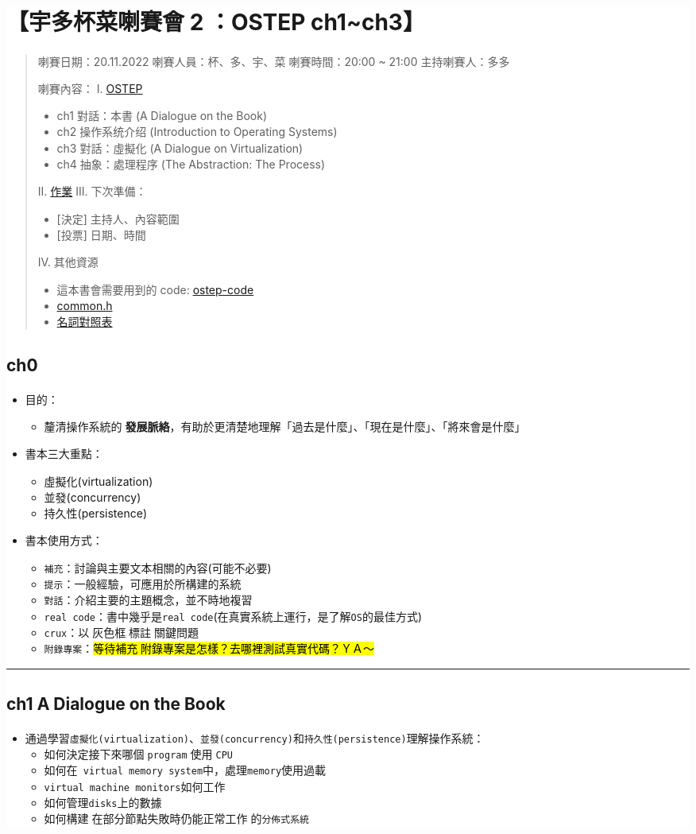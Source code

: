 # 【宇多杯菜喇賽會 2 ：OSTEP ch1~ch3】

> 喇賽日期：20.11.2022
> 喇賽人員：杯、多、宇、菜
> 喇賽時間：20:00 ~ 21:00
> 主持喇賽人：多多
>
> 喇賽內容：
> I. [OSTEP](https://github.com/remzi-arpacidusseau/ostep-translations/tree/master/chinese)
>
> - ch1 對話：本書 (A Dialogue on the Book)
> - ch2 操作系统介绍 (Introduction to Operating Systems)
> - ch3 對話：虛擬化 (A Dialogue on Virtualization)
> - ch4 抽象：處理程序 (The Abstraction: The Process)
>
> II. [作業](https://github.com/remzi-arpacidusseau/ostep-homework/)
> III. 下次準備：
>
> - [決定] 主持人、內容範圍
> - [投票] 日期、時間
>
> IV. 其他資源
>
> - 這本書會需要用到的 code: [ostep-code](https://github.com/remzi-arpacidusseau/ostep-code)
> - [common.h](https://github.com/zryfish/ostep/blob/master/common.h)
> - [名詞對照表](./%E5%90%8D%E8%A9%9E%E5%B0%8D%E7%85%A7.md)

## ch0

- 目的：

  - 釐清操作系統的 **發展脈絡**，有助於更清楚地理解「過去是什麼」、「現在是什麼」、「將來會是什麼」

- 書本三大重點：

  - 虛擬化(virtualization)
  - 並發(concurrency)
  - 持久性(persistence)

- 書本使用方式：
  - `補充`：討論與主要文本相關的內容(可能不必要)
  - `提示`：一般經驗，可應用於所構建的系統
  - `對話`：介紹主要的主題概念，並不時地複習
  - `real code`：書中幾乎是`real code`(在真實系統上運行，是了解`OS`的最佳方式)
  - `crux`：以 灰色框 標註 關鍵問題
  - `附錄專案`：<mark>等待補充 附錄專案是怎樣？去哪裡測試真實代碼？ＹＡ～</mark>

---

## ch1 A Dialogue on the Book

- 通過學習`虛擬化(virtualization)`、`並發(concurrency)`和`持久性(persistence)`理解操作系統：
  - 如何決定接下來哪個 `program` 使用 `CPU`
  - 如何在` virtual memory system`中，處理`memory`使用過載
  - `virtual machine monitors`如何工作
  - 如何管理`disks`上的數據
  - 如何構建 在部分節點失敗時仍能正常工作 的`分佈式系統`
